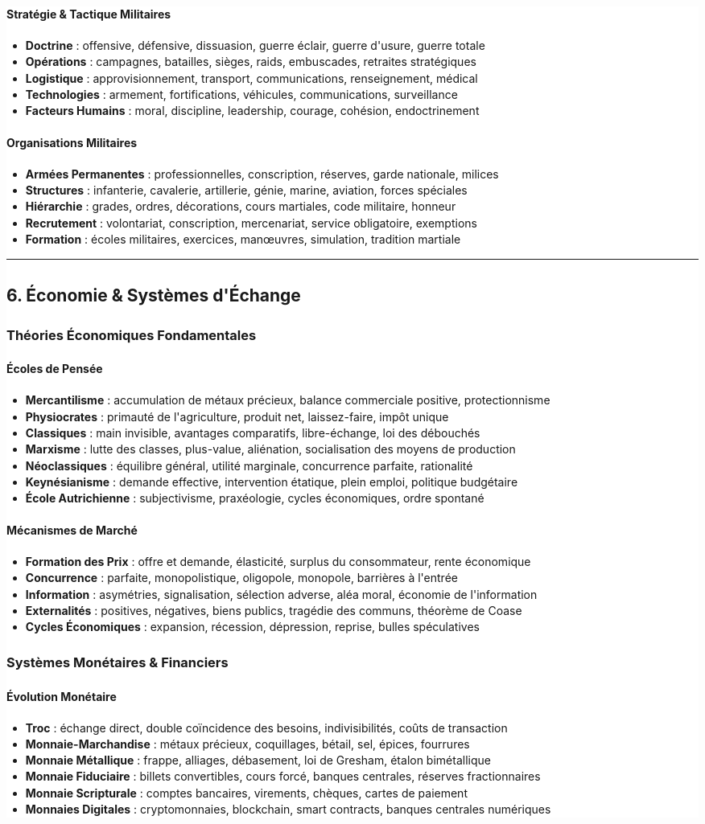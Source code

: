 #### Stratégie & Tactique Militaires
- **Doctrine** : offensive, défensive, dissuasion, guerre éclair, guerre d'usure, guerre totale
- **Opérations** : campagnes, batailles, sièges, raids, embuscades, retraites stratégiques
- **Logistique** : approvisionnement, transport, communications, renseignement, médical
- **Technologies** : armement, fortifications, véhicules, communications, surveillance
- **Facteurs Humains** : moral, discipline, leadership, courage, cohésion, endoctrinement

#### Organisations Militaires
- **Armées Permanentes** : professionnelles, conscription, réserves, garde nationale, milices
- **Structures** : infanterie, cavalerie, artillerie, génie, marine, aviation, forces spéciales
- **Hiérarchie** : grades, ordres, décorations, cours martiales, code militaire, honneur
- **Recrutement** : volontariat, conscription, mercenariat, service obligatoire, exemptions
- **Formation** : écoles militaires, exercices, manœuvres, simulation, tradition martiale

---

## 6. Économie & Systèmes d'Échange

### Théories Économiques Fondamentales

#### Écoles de Pensée
- **Mercantilisme** : accumulation de métaux précieux, balance commerciale positive, protectionnisme
- **Physiocrates** : primauté de l'agriculture, produit net, laissez-faire, impôt unique
- **Classiques** : main invisible, avantages comparatifs, libre-échange, loi des débouchés
- **Marxisme** : lutte des classes, plus-value, aliénation, socialisation des moyens de production
- **Néoclassiques** : équilibre général, utilité marginale, concurrence parfaite, rationalité
- **Keynésianisme** : demande effective, intervention étatique, plein emploi, politique budgétaire
- **École Autrichienne** : subjectivisme, praxéologie, cycles économiques, ordre spontané

#### Mécanismes de Marché
- **Formation des Prix** : offre et demande, élasticité, surplus du consommateur, rente économique
- **Concurrence** : parfaite, monopolistique, oligopole, monopole, barrières à l'entrée
- **Information** : asymétries, signalisation, sélection adverse, aléa moral, économie de l'information
- **Externalités** : positives, négatives, biens publics, tragédie des communs, théorème de Coase
- **Cycles Économiques** : expansion, récession, dépression, reprise, bulles spéculatives

### Systèmes Monétaires & Financiers

#### Évolution Monétaire
- **Troc** : échange direct, double coïncidence des besoins, indivisibilités, coûts de transaction
- **Monnaie-Marchandise** : métaux précieux, coquillages, bétail, sel, épices, fourrures
- **Monnaie Métallique** : frappe, alliages, débasement, loi de Gresham, étalon bimétallique
- **Monnaie Fiduciaire** : billets convertibles, cours forcé, banques centrales, réserves fractionnaires
- **Monnaie Scripturale** : comptes bancaires, virements, chèques, cartes de paiement
- **Monnaies Digitales** : cryptomonnaies, blockchain, smart contracts, banques centrales numériques
